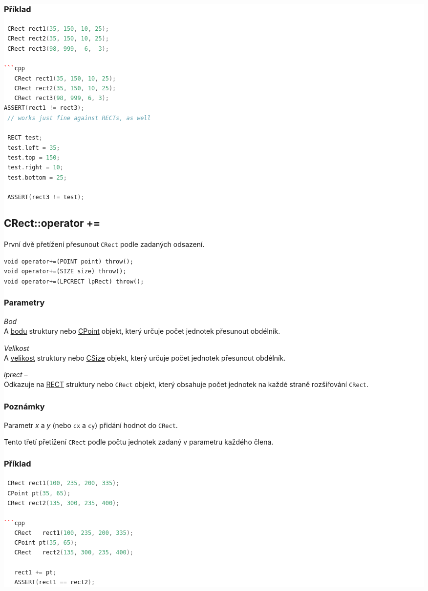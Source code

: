 ### <a name="example"></a>Příklad  
```cpp  
 CRect rect1(35, 150, 10, 25);
 CRect rect2(35, 150, 10, 25);
 CRect rect3(98, 999,  6,  3);

```cpp  
   CRect rect1(35, 150, 10, 25);
   CRect rect2(35, 150, 10, 25);
   CRect rect3(98, 999, 6, 3);
ASSERT(rect1 != rect3);
 // works just fine against RECTs, as well

 RECT test;
 test.left = 35;
 test.top = 150;
 test.right = 10;
 test.bottom = 25;

 ASSERT(rect3 != test);  
```
  
##  <a name="operator_add_eq"></a>  CRect::operator +=  
 První dvě přetížení přesunout `CRect` podle zadaných odsazení.  
  
```  
void operator+=(POINT point) throw();
void operator+=(SIZE size) throw();
void operator+=(LPCRECT lpRect) throw();
```  
  
### <a name="parameters"></a>Parametry  
 *Bod*  
 A [bodu](../../mfc/reference/point-structure1.md) struktury nebo [CPoint](cpoint-class.md) objekt, který určuje počet jednotek přesunout obdélník.  
  
 *Velikost*  
 A [velikost](https://msdn.microsoft.com/library/windows/desktop/dd145106) struktury nebo [CSize](csize-class.md) objekt, který určuje počet jednotek přesunout obdélník.  
  
 *lprect –*  
 Odkazuje na [RECT](../../mfc/reference/rect-structure1.md) struktury nebo `CRect` objekt, který obsahuje počet jednotek na každé straně rozšiřování `CRect`.  
  
### <a name="remarks"></a>Poznámky  
 Parametr *x* a *y* (nebo `cx` a `cy`) přidání hodnot do `CRect`.  
  
 Tento třetí přetížení `CRect` podle počtu jednotek zadaný v parametru každého člena.  
  
### <a name="example"></a>Příklad  
```cpp  
 CRect rect1(100, 235, 200, 335);
 CPoint pt(35, 65);
 CRect rect2(135, 300, 235, 400);

```cpp  
   CRect   rect1(100, 235, 200, 335);
   CPoint pt(35, 65);
   CRect   rect2(135, 300, 235, 400);

   rect1 += pt;
   ASSERT(rect1 == rect2);   
```
  